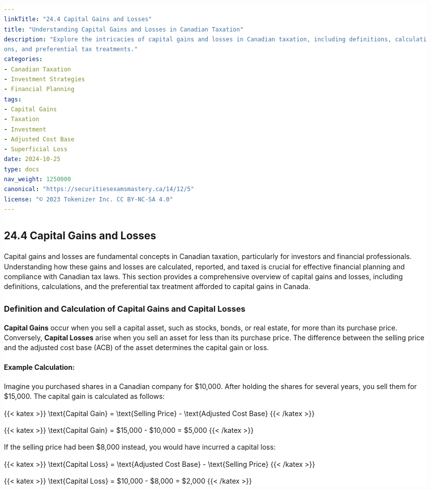 ```yaml
---
linkTitle: "24.4 Capital Gains and Losses"
title: "Understanding Capital Gains and Losses in Canadian Taxation"
description: "Explore the intricacies of capital gains and losses in Canadian taxation, including definitions, calculations, and preferential tax treatments."
categories:
- Canadian Taxation
- Investment Strategies
- Financial Planning
tags:
- Capital Gains
- Taxation
- Investment
- Adjusted Cost Base
- Superficial Loss
date: 2024-10-25
type: docs
nav_weight: 1250000
canonical: "https://securitiesexamsmastery.ca/14/12/5"
license: "© 2023 Tokenizer Inc. CC BY-NC-SA 4.0"
---
```


## 24.4 Capital Gains and Losses

Capital gains and losses are fundamental concepts in Canadian taxation, particularly for investors and financial professionals. Understanding how these gains and losses are calculated, reported, and taxed is crucial for effective financial planning and compliance with Canadian tax laws. This section provides a comprehensive overview of capital gains and losses, including definitions, calculations, and the preferential tax treatment afforded to capital gains in Canada.

### Definition and Calculation of Capital Gains and Capital Losses

**Capital Gains** occur when you sell a capital asset, such as stocks, bonds, or real estate, for more than its purchase price. Conversely, **Capital Losses** arise when you sell an asset for less than its purchase price. The difference between the selling price and the adjusted cost base (ACB) of the asset determines the capital gain or loss.

#### Example Calculation:

Imagine you purchased shares in a Canadian company for $10,000. After holding the shares for several years, you sell them for $15,000. The capital gain is calculated as follows:

{{< katex >}} \text{Capital Gain} = \text{Selling Price} - \text{Adjusted Cost Base} {{< /katex >}}

{{< katex >}} \text{Capital Gain} = \$15,000 - \$10,000 = \$5,000 {{< /katex >}}

If the selling price had been $8,000 instead, you would have incurred a capital loss:

{{< katex >}} \text{Capital Loss} = \text{Adjusted Cost Base} - \text{Selling Price} {{< /katex >}}

{{< katex >}} \text{Capital Loss} = \$10,000 - \$8,000 = \$2,000 {{< /katex >}}

